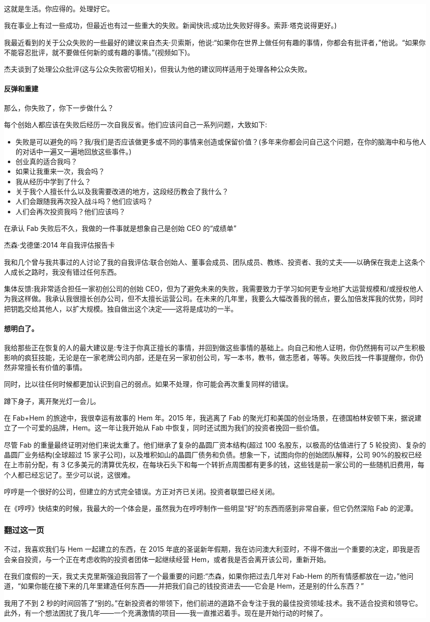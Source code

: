 这就是生活。你应得的。处理好它。

我在事业上有过一些成功，但最近也有过一些重大的失败。新闻快讯:成功比失败好得多。索菲·塔克说得更好。)

我最近看到的关于公众失败的一些最好的建议来自杰夫·贝索斯，他说:“如果你在世界上做任何有趣的事情，你都会有批评者，”他说。“如果你不能容忍批评，就不要做任何新的或有趣的事情。”(视频如下)。

杰夫谈到了处理公众批评(这与公众失败密切相关)，但我认为他的建议同样适用于处理各种公众失败。

#### 反弹和重建

那么，你失败了，你下一步做什么？

每个创始人都应该在失败后经历一次自我反省。他们应该问自己一系列问题，大致如下:

*   失败是可以避免的吗？我/我们是否应该做更多或不同的事情来创造或保留价值？(多年来你都会问自己这个问题，在你的脑海中和与他人的对话中一遍又一遍地回放这些事件。)
*   创业真的适合我吗？
*   如果让我重来一次，我会吗？
*   我从经历中学到了什么？
*   关于我个人擅长什么以及我需要改进的地方，这段经历教会了我什么？
*   人们会跟随我再次投入战斗吗？他们应该吗？
*   人们会再次投资我吗？他们应该吗？

在承认 Fab 失败后不久，我做的一件事就是想象自己是创始 CEO 的“成绩单”

杰森·戈德堡:2014 年自我评估报告卡

我和几个曾与我共事过的人讨论了我的自我评估:联合创始人、董事会成员、团队成员、教练、投资者、我的丈夫——以确保在我走上这条个人成长之路时，我没有错过任何东西。

集体反馈:我非常适合担任一家初创公司的创始 CEO，但为了避免未来的失败，我需要致力于学习如何更专业地扩大运营规模和/或授权他人为我这样做。我承认我很擅长创办公司，但不太擅长运营公司。在未来的几年里，我要么大幅改善我的弱点，要么加倍发挥我的优势，同时把钥匙交给其他人，以扩大规模。独自做出这个决定——这将是成功的一半。

#### 想明白了。

我给那些正在恢复的人的最大建议是:专注于你真正擅长的事情，并回到做这些事情的基础上。向自己和他人证明，你仍然拥有可以产生积极影响的疯狂技能，无论是在一家老牌公司内部，还是在另一家初创公司，写一本书，教书，做志愿者，等等。失败后找一件事提醒你，你仍然非常擅长有价值的事情。

同时，比以往任何时候都更加认识到自己的弱点。如果不处理，你可能会再次重复同样的错误。

蹲下身子，离开聚光灯一会儿。

在 Fab+Hem 的旅途中，我很幸运有故事的 Hem 年。2015 年，我逃离了 Fab 的聚光灯和美国的创业场景，在德国柏林安顿下来，据说建立了一个可爱的品牌，Hem。这一年让我开始从 Fab 中恢复，同时还试图为我们的投资者挽回一些价值。

尽管 Fab 的重量最终证明对他们来说太重了。他们继承了复杂的晶圆厂资本结构(超过 100 名股东，以极高的估值进行了 5 轮投资)、复杂的晶圆厂业务结构(全球超过 15 家子公司)，以及堆积如山的晶圆厂债务和负债。想象一下，试图向你的创始团队解释，公司 90%的股权已经在上市前分配，有 3 亿多美元的清算优先权，在每块石头下和每一个转折点周围都有更多的钱，这些钱是前一家公司的一些随机旧费用，每个人都已经忘记了。至少可以说，这很难。

哼哼是一个很好的公司，但建立的方式完全错误。方正对齐已关闭。投资者联盟已经关闭。

在《哼哼》快结束的时候，我最大的一个体会是，虽然我为在哼哼制作一些明显“好”的东西而感到非常自豪，但它仍然深陷 Fab 的泥潭。

### 翻过这一页

不过，我喜欢我们与 Hem 一起建立的东西，在 2015 年底的圣诞新年假期，我在访问澳大利亚时，不得不做出一个重要的决定，即我是否会亲自投资，与一个正在考虑收购的投资者团体一起继续经营 Hem，或者我是否会离开该公司，重新开始。

在我们度假的一天，我丈夫克里斯强迫我回答了一个最重要的问题:“杰森，如果你把过去几年对 Fab-Hem 的所有情感都放在一边，”他问道，“如果你能在接下来的几年里建造任何东西——并把我们自己的钱投资进去——它会是 Hem，还是别的什么东西？”

我用了不到 2 秒的时间回答了“别的。”在新投资者的带领下，他们前进的道路不会专注于我的最佳投资领域:技术。我不适合投资和领导它。此外，有一个想法困扰了我几年——一个充满激情的项目——我一直推迟着手。现在是开始行动的时候了。
